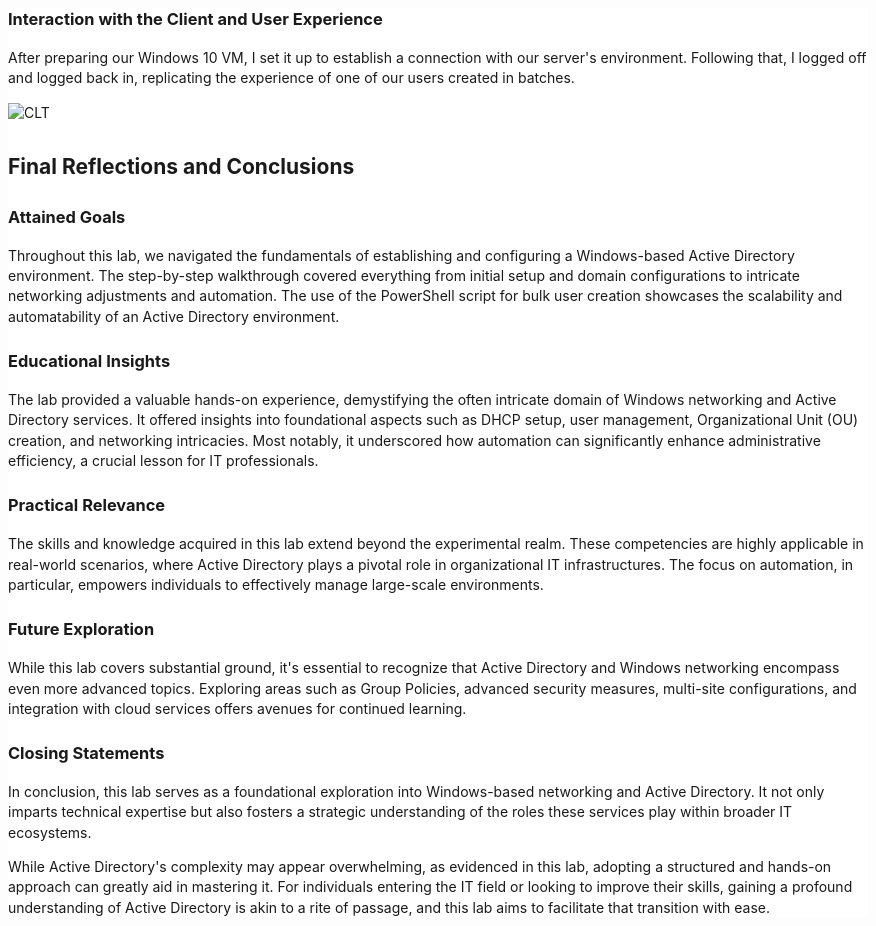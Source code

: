 ### Interaction with the Client and User Experience
After preparing our Windows 10 VM, I set it up to establish a connection with our server's environment. Following that, I logged off and logged back in, replicating the experience of one of our users created in batches.

![CLT](https://i.imgur.com/I8RDch3.png)

## Final Reflections and Conclusions

### Attained Goals
Throughout this lab, we navigated the fundamentals of establishing and configuring a Windows-based Active Directory environment. The step-by-step walkthrough covered everything from initial setup and domain configurations to intricate networking adjustments and automation. The use of the PowerShell script for bulk user creation showcases the scalability and automatability of an Active Directory environment.

### Educational Insights
The lab provided a valuable hands-on experience, demystifying the often intricate domain of Windows networking and Active Directory services. It offered insights into foundational aspects such as DHCP setup, user management, Organizational Unit (OU) creation, and networking intricacies. Most notably, it underscored how automation can significantly enhance administrative efficiency, a crucial lesson for IT professionals.

### Practical Relevance
The skills and knowledge acquired in this lab extend beyond the experimental realm. These competencies are highly applicable in real-world scenarios, where Active Directory plays a pivotal role in organizational IT infrastructures. The focus on automation, in particular, empowers individuals to effectively manage large-scale environments.

### Future Exploration
While this lab covers substantial ground, it's essential to recognize that Active Directory and Windows networking encompass even more advanced topics. Exploring areas such as Group Policies, advanced security measures, multi-site configurations, and integration with cloud services offers avenues for continued learning.

### Closing Statements
In conclusion, this lab serves as a foundational exploration into Windows-based networking and Active Directory. It not only imparts technical expertise but also fosters a strategic understanding of the roles these services play within broader IT ecosystems.

While Active Directory's complexity may appear overwhelming, as evidenced in this lab, adopting a structured and hands-on approach can greatly aid in mastering it. For individuals entering the IT field or looking to improve their skills, gaining a profound understanding of Active Directory is akin to a rite of passage, and this lab aims to facilitate that transition with ease.


